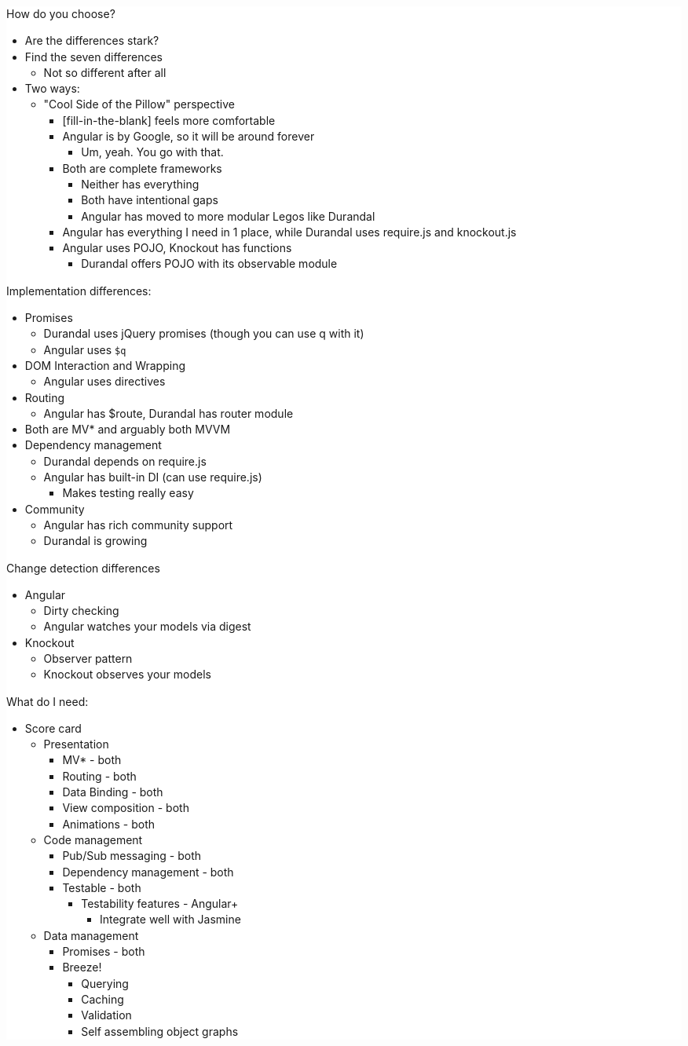 How do you choose?

* Are the differences stark?
* Find the seven differences
	* Not so different after all
* Two ways:
	* "Cool Side of the Pillow" perspective
		* [fill-in-the-blank] feels more comfortable
		* Angular is by Google, so it will be around forever
			* Um, yeah. You go with that.
		* Both are complete frameworks
			* Neither has everything
			* Both have intentional gaps
			* Angular has moved to more modular Legos like Durandal
		* Angular has everything I need in 1 place, while Durandal uses require.js and knockout.js
		* Angular uses POJO, Knockout has functions
			* Durandal offers POJO with its observable module

Implementation differences:

* Promises
	* Durandal uses jQuery promises (though you can use q with it)
	* Angular uses `$q`
* DOM Interaction and Wrapping
	* Angular uses directives
* Routing
	* Angular has $route, Durandal has router module
* Both are MV* and arguably both MVVM
* Dependency management
	* Durandal depends on require.js
	* Angular has built-in DI (can use require.js)
		* Makes testing really easy
* Community
	* Angular has rich community support
	* Durandal is growing

Change detection differences

* Angular
	* Dirty checking
	* Angular watches your models via digest
* Knockout
	* Observer pattern
	* Knockout observes your models

What do I need:

* Score card
	* Presentation
		* MV* - both
		* Routing - both
		* Data Binding - both
		* View composition - both
		* Animations - both
	* Code management
		* Pub/Sub messaging - both
		* Dependency management - both
		* Testable - both
			* Testability features - Angular+
				* Integrate well with Jasmine
	* Data management
		* Promises - both
		* Breeze!
			* Querying
			* Caching
			* Validation
			* Self assembling object graphs